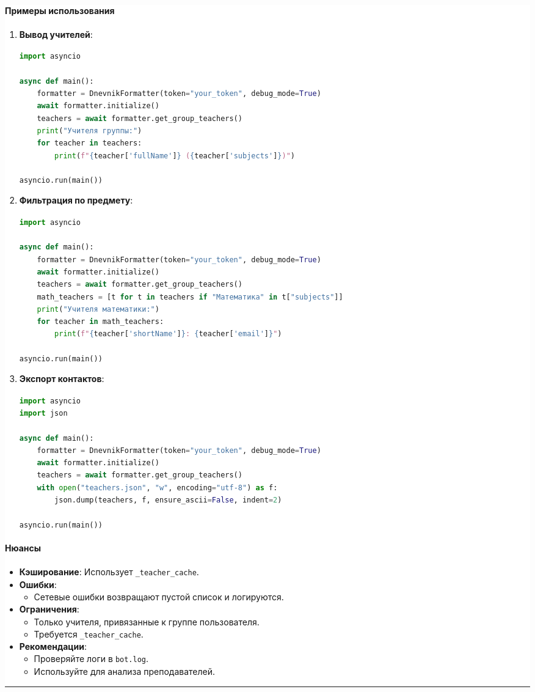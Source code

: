 #### Примеры использования
1. **Вывод учителей**:
   ```python
   import asyncio

   async def main():
       formatter = DnevnikFormatter(token="your_token", debug_mode=True)
       await formatter.initialize()
       teachers = await formatter.get_group_teachers()
       print("Учителя группы:")
       for teacher in teachers:
           print(f"{teacher['fullName']} ({teacher['subjects']})")

   asyncio.run(main())
   ```

2. **Фильтрация по предмету**:
   ```python
   import asyncio

   async def main():
       formatter = DnevnikFormatter(token="your_token", debug_mode=True)
       await formatter.initialize()
       teachers = await formatter.get_group_teachers()
       math_teachers = [t for t in teachers if "Математика" in t["subjects"]]
       print("Учителя математики:")
       for teacher in math_teachers:
           print(f"{teacher['shortName']}: {teacher['email']}")

   asyncio.run(main())
   ```

3. **Экспорт контактов**:
   ```python
   import asyncio
   import json

   async def main():
       formatter = DnevnikFormatter(token="your_token", debug_mode=True)
       await formatter.initialize()
       teachers = await formatter.get_group_teachers()
       with open("teachers.json", "w", encoding="utf-8") as f:
           json.dump(teachers, f, ensure_ascii=False, indent=2)

   asyncio.run(main())
   ```

#### Нюансы
- **Кэширование**: Использует `_teacher_cache`.
- **Ошибки**:
  - Сетевые ошибки возвращают пустой список и логируются.
- **Ограничения**:
  - Только учителя, привязанные к группе пользователя.
  - Требуется `_teacher_cache`.
- **Рекомендации**:
  - Проверяйте логи в `bot.log`.
  - Используйте для анализа преподавателей.

---